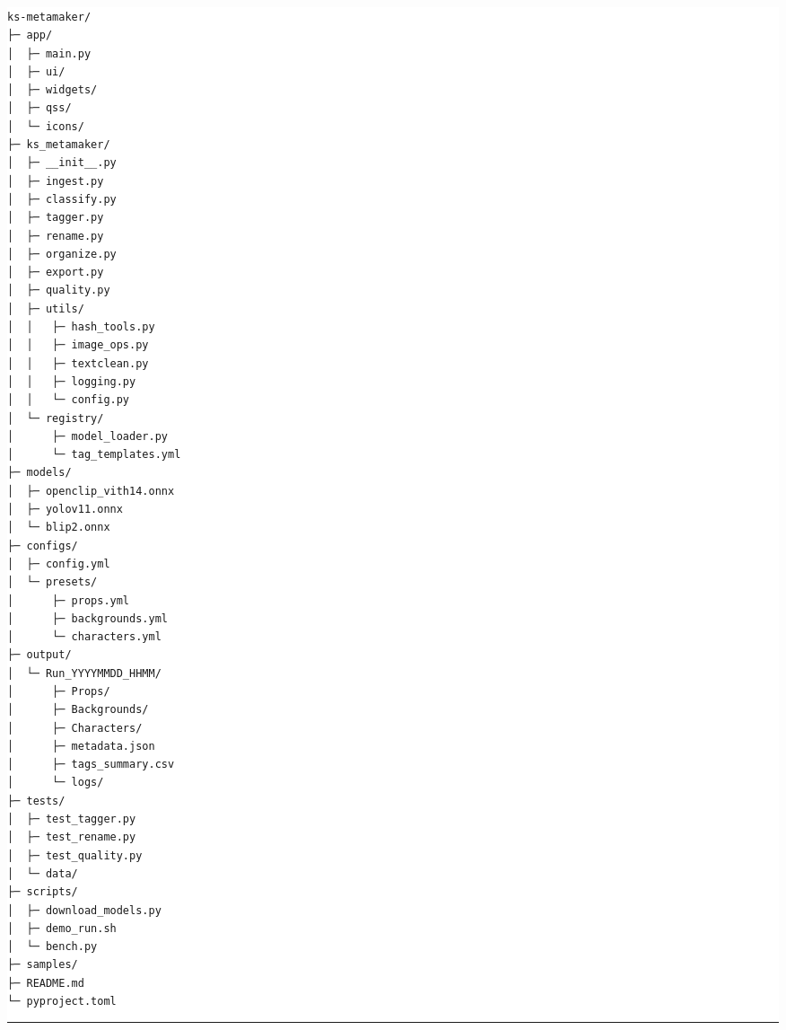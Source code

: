 ```
ks-metamaker/
├─ app/
│  ├─ main.py
│  ├─ ui/
│  ├─ widgets/
│  ├─ qss/
│  └─ icons/
├─ ks_metamaker/
│  ├─ __init__.py
│  ├─ ingest.py
│  ├─ classify.py
│  ├─ tagger.py
│  ├─ rename.py
│  ├─ organize.py
│  ├─ export.py
│  ├─ quality.py
│  ├─ utils/
│  │   ├─ hash_tools.py
│  │   ├─ image_ops.py
│  │   ├─ textclean.py
│  │   ├─ logging.py
│  │   └─ config.py
│  └─ registry/
│      ├─ model_loader.py
│      └─ tag_templates.yml
├─ models/
│  ├─ openclip_vith14.onnx
│  ├─ yolov11.onnx
│  └─ blip2.onnx
├─ configs/
│  ├─ config.yml
│  └─ presets/
│      ├─ props.yml
│      ├─ backgrounds.yml
│      └─ characters.yml
├─ output/
│  └─ Run_YYYYMMDD_HHMM/
│      ├─ Props/
│      ├─ Backgrounds/
│      ├─ Characters/
│      ├─ metadata.json
│      ├─ tags_summary.csv
│      └─ logs/
├─ tests/
│  ├─ test_tagger.py
│  ├─ test_rename.py
│  ├─ test_quality.py
│  └─ data/
├─ scripts/
│  ├─ download_models.py
│  ├─ demo_run.sh
│  └─ bench.py
├─ samples/
├─ README.md
└─ pyproject.toml
```

---